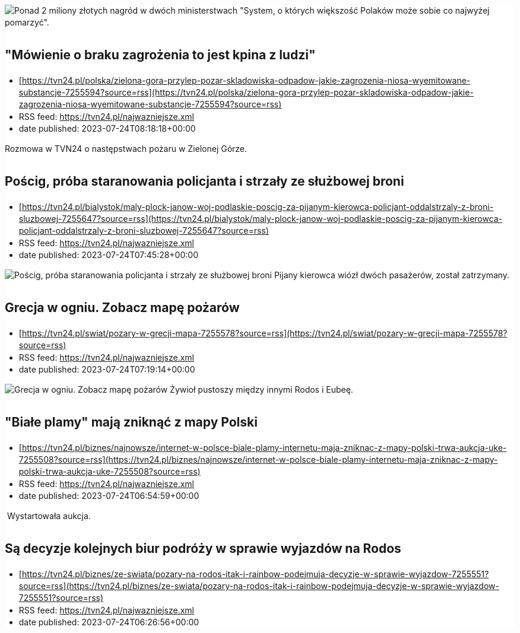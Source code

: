 <img alt="Ponad 2 miliony złotych nagród w dwóch ministerstwach" src="https://tvn24.pl/najnowsze/cdn-zdjecie-58dbla-pieniadze-na-zakupy-wegla-z-pozyczek-i-obligacji-na-co-sie-juz-zadluzylismy-6173482/alternates/LANDSCAPE_1280" />
    "System, o których większość Polaków może sobie co najwyżej pomarzyć".

## "Mówienie o braku zagrożenia to jest kpina z ludzi"
 - [https://tvn24.pl/polska/zielona-gora-przylep-pozar-skladowiska-odpadow-jakie-zagrozenia-niosa-wyemitowane-substancje-7255594?source=rss](https://tvn24.pl/polska/zielona-gora-przylep-pozar-skladowiska-odpadow-jakie-zagrozenia-niosa-wyemitowane-substancje-7255594?source=rss)
 - RSS feed: https://tvn24.pl/najwazniejsze.xml
 - date published: 2023-07-24T08:18:18+00:00

Rozmowa w TVN24 o następstwach pożaru w Zielonej Górze.

## Pościg, próba staranowania policjanta i strzały ze służbowej broni
 - [https://tvn24.pl/bialystok/maly-plock-janow-woj-podlaskie-poscig-za-pijanym-kierowca-policjant-oddalstrzaly-z-broni-sluzbowej-7255647?source=rss](https://tvn24.pl/bialystok/maly-plock-janow-woj-podlaskie-poscig-za-pijanym-kierowca-policjant-oddalstrzaly-z-broni-sluzbowej-7255647?source=rss)
 - RSS feed: https://tvn24.pl/najwazniejsze.xml
 - date published: 2023-07-24T07:45:28+00:00

<img alt="Pościg, próba staranowania policjanta i strzały ze służbowej broni" src="https://tvn24.pl/najnowsze/cdn-zdjecie-d366vb-uciekajacy-kierowca-byl-pijany-7255650/alternates/LANDSCAPE_1280" />
    Pijany kierowca wiózł dwóch pasażerów, został zatrzymany.

## Grecja w ogniu. Zobacz mapę pożarów
 - [https://tvn24.pl/swiat/pozary-w-grecji-mapa-7255578?source=rss](https://tvn24.pl/swiat/pozary-w-grecji-mapa-7255578?source=rss)
 - RSS feed: https://tvn24.pl/najwazniejsze.xml
 - date published: 2023-07-24T07:19:14+00:00

<img alt="Grecja w ogniu. Zobacz mapę pożarów" src="https://tvn24.pl/najnowsze/cdn-zdjecie-xgin8i-gre-7255610/alternates/LANDSCAPE_1280" />
    Żywioł pustoszy między innymi Rodos i Eubeę.

## "Białe plamy" mają zniknąć z mapy Polski
 - [https://tvn24.pl/biznes/najnowsze/internet-w-polsce-biale-plamy-internetu-maja-zniknac-z-mapy-polski-trwa-aukcja-uke-7255508?source=rss](https://tvn24.pl/biznes/najnowsze/internet-w-polsce-biale-plamy-internetu-maja-zniknac-z-mapy-polski-trwa-aukcja-uke-7255508?source=rss)
 - RSS feed: https://tvn24.pl/najwazniejsze.xml
 - date published: 2023-07-24T06:54:59+00:00

<img alt="" src="https://tvn24.pl/najnowsze/cdn-zdjecie-umqvaj-dom-wies-mieszkania-5758874/alternates/LANDSCAPE_1280" />
    Wystartowała aukcja.

## Są decyzje kolejnych biur podróży w sprawie wyjazdów na Rodos
 - [https://tvn24.pl/biznes/ze-swiata/pozary-na-rodos-itak-i-rainbow-podejmuja-decyzje-w-sprawie-wyjazdow-7255551?source=rss](https://tvn24.pl/biznes/ze-swiata/pozary-na-rodos-itak-i-rainbow-podejmuja-decyzje-w-sprawie-wyjazdow-7255551?source=rss)
 - RSS feed: https://tvn24.pl/najwazniejsze.xml
 - date published: 2023-07-24T06:26:56+00:00
